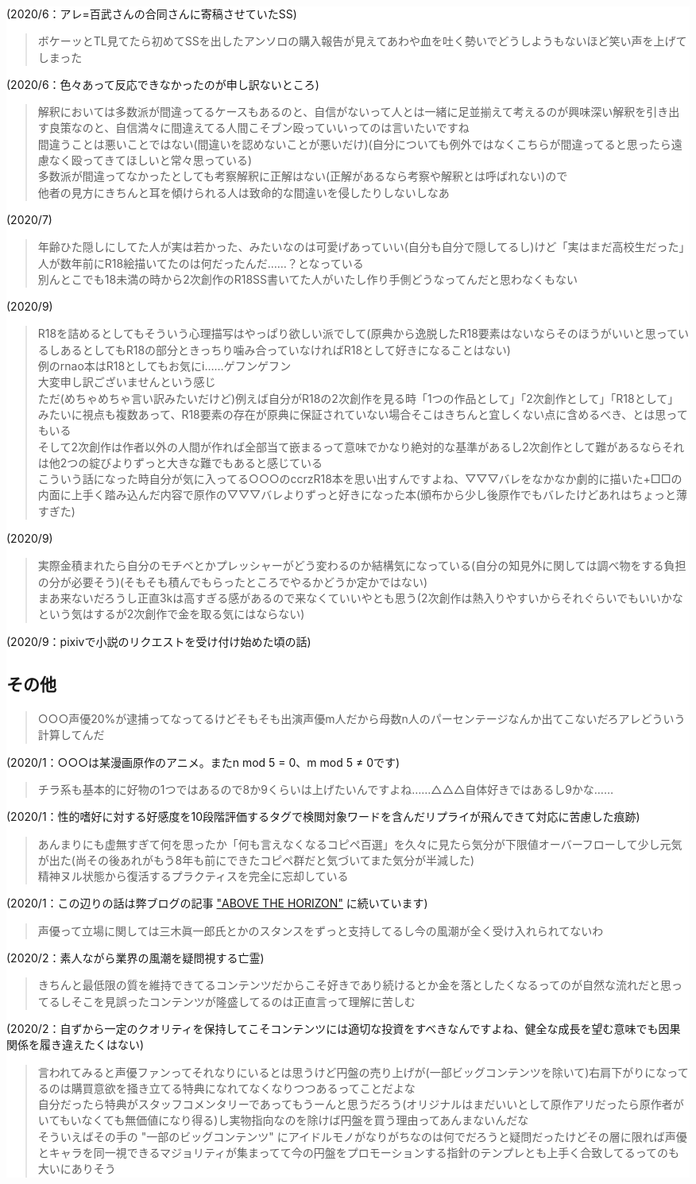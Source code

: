 (2020/6：アレ=百武さんの合同さんに寄稿させていたSS)

> ボケーッとTL見てたら初めてSSを出したアンソロの購入報告が見えてあわや血を吐く勢いでどうしようもないほど笑い声を上げてしまった

(2020/6：色々あって反応できなかったのが申し訳ないところ)

> 解釈においては多数派が間違ってるケースもあるのと、自信がないって人とは一緒に足並揃えて考えるのが興味深い解釈を引き出す良策なのと、自信満々に間違えてる人間こそブン殴っていいってのは言いたいですね  
間違うことは悪いことではない(間違いを認めないことが悪いだけ)(自分についても例外ではなくこちらが間違ってると思ったら遠慮なく殴ってきてほしいと常々思っている)  
多数派が間違ってなかったとしても考察解釈に正解はない(正解があるなら考察や解釈とは呼ばれない)ので  
他者の見方にきちんと耳を傾けられる人は致命的な間違いを侵したりしないしなあ

(2020/7)

> 年齢ひた隠しにしてた人が実は若かった、みたいなのは可愛げあっていい(自分も自分で隠してるし)けど「実はまだ高校生だった」人が数年前にR18絵描いてたのは何だったんだ……？となっている  
別んとこでも18未満の時から2次創作のR18SS書いてた人がいたし作り手側どうなってんだと思わなくもない

(2020/9)

> R18を詰めるとしてもそういう心理描写はやっぱり欲しい派でして(原典から逸脱したR18要素はないならそのほうがいいと思っているしあるとしてもR18の部分ときっちり噛み合っていなければR18として好きになることはない)  
例のrnao本はR18としてもお気にi……ゲフンゲフン  
大変申し訳ございませんという感じ  
ただ(めちゃめちゃ言い訳みたいだけど)例えば自分がR18の2次創作を見る時「1つの作品として」「2次創作として」「R18として」みたいに視点も複数あって、R18要素の存在が原典に保証されていない場合そこはきちんと宜しくない点に含めるべき、とは思ってもいる  
そして2次創作は作者以外の人間が作れば全部当て嵌まるって意味でかなり絶対的な基準があるし2次創作として難があるならそれは他2つの綻びよりずっと大きな難でもあると感じている  
こういう話になった時自分が気に入ってる○○○のccrzR18本を思い出すんですよね、▽▽▽バレをなかなか劇的に描いた+□□の内面に上手く踏み込んだ内容で原作の▽▽▽バレよりずっと好きになった本(頒布から少し後原作でもバレたけどあれはちょっと薄すぎた)

(2020/9)

> 実際金積まれたら自分のモチベとかプレッシャーがどう変わるのか結構気になっている(自分の知見外に関しては調べ物をする負担の分が必要そう)(そもそも積んでもらったところでやるかどうか定かではない)  
まあ来ないだろうし正直3kは高すぎる感があるので来なくていいやとも思う(2次創作は熱入りやすいからそれぐらいでもいいかなという気はするが2次創作で金を取る気にはならない)

(2020/9：pixivで小説のリクエストを受け付け始めた頃の話)

## その他

> ○○○声優20%が逮捕ってなってるけどそもそも出演声優m人だから母数n人のパーセンテージなんか出てこないだろアレどういう計算してんだ

(2020/1：○○○は某漫画原作のアニメ。またn mod 5 = 0、m mod 5 ≠ 0です)

> チラ系も基本的に好物の1つではあるので8か9くらいは上げたいんですよね……△△△自体好きではあるし9かな……

(2020/1：性的嗜好に対する好感度を10段階評価するタグで検閲対象ワードを含んだリプライが飛んできて対応に苦慮した痕跡)

> あんまりにも虚無すぎて何を思ったか「何も言えなくなるコピペ百選」を久々に見たら気分が下限値オーバーフローして少し元気が出た(尚その後あれがもう8年も前にできたコピペ群だと気づいてまた気分が半減した)  
> 精神ヌル状態から復活するプラクティスを完全に忘却している

(2020/1：この辺りの話は弊ブログの記事 ["ABOVE THE HORIZON"](/2020-01-24-music/) に続いています)

> 声優って立場に関しては三木眞一郎氏とかのスタンスをずっと支持してるし今の風潮が全く受け入れられてないわ

(2020/2：素人ながら業界の風潮を疑問視する亡霊)

> きちんと最低限の質を維持できてるコンテンツだからこそ好きであり続けるとか金を落としたくなるってのが自然な流れだと思ってるしそこを見誤ったコンテンツが隆盛してるのは正直言って理解に苦しむ

(2020/2：自ずから一定のクオリティを保持してこそコンテンツには適切な投資をすべきなんですよね、健全な成長を望む意味でも因果関係を履き違えたくはない)

> 言われてみると声優ファンってそれなりにいるとは思うけど円盤の売り上げが(一部ビッグコンテンツを除いて)右肩下がりになってるのは購買意欲を掻き立てる特典になれてなくなりつつあるってことだよな  
> 自分だったら特典がスタッフコメンタリーであってもうーんと思うだろう(オリジナルはまだいいとして原作アリだったら原作者がいてもいなくても無価値になり得る)し実物指向なのを除けば円盤を買う理由ってあんまないんだな  
> そういえばその手の "一部のビッグコンテンツ" にアイドルモノがなりがちなのは何でだろうと疑問だったけどその層に限れば声優とキャラを同一視できるマジョリティが集まってて今の円盤をプロモーションする指針のテンプレとも上手く合致してるってのも大いにありそう  
